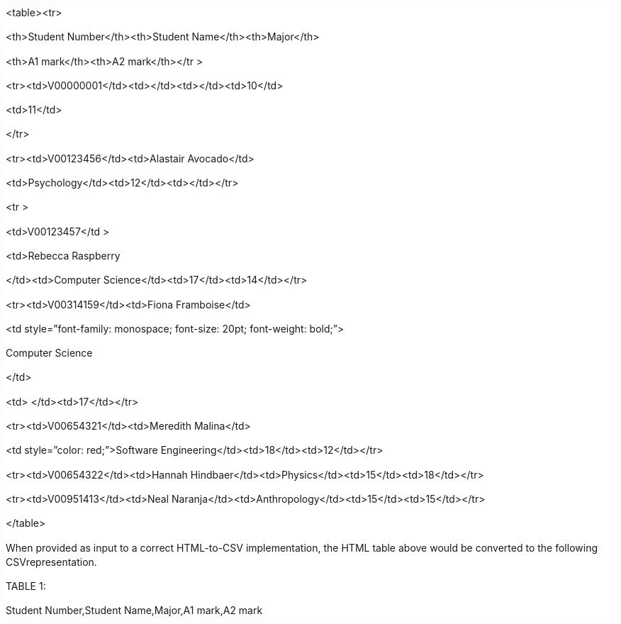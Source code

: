 

&lt;table&gt;&lt;tr&gt;

&lt;th&gt;Student Number&lt;/th&gt;&lt;th&gt;Student Name&lt;/th&gt;&lt;th&gt;Major&lt;/th&gt;

&lt;th&gt;A1 mark&lt;/th&gt;&lt;th&gt;A2 mark&lt;/th&gt;&lt;/tr &gt;

&lt;tr&gt;&lt;td&gt;V00000001&lt;/td&gt;&lt;td&gt;&lt;/td&gt;&lt;td&gt;&lt;/td&gt;&lt;td&gt;10&lt;/td&gt;

&lt;td&gt;11&lt;/td&gt;

&lt;/tr&gt;

&lt;tr&gt;&lt;td&gt;V00123456&lt;/td&gt;&lt;td&gt;Alastair Avocado&lt;/td&gt;

&lt;td&gt;Psychology&lt;/td&gt;&lt;td&gt;12&lt;/td&gt;&lt;td&gt;&lt;/td&gt;&lt;/tr&gt;

&lt;tr &gt;

&lt;td&gt;V00123457&lt;/td &gt;

&lt;td&gt;Rebecca Raspberry

&lt;/td&gt;&lt;td&gt;Computer Science&lt;/td&gt;&lt;td&gt;17&lt;/td&gt;&lt;td&gt;14&lt;/td&gt;&lt;/tr&gt;

&lt;tr&gt;&lt;td&gt;V00314159&lt;/td&gt;&lt;td&gt;Fiona Framboise&lt;/td&gt;

&lt;td style=”font-family: monospace; font-size: 20pt; font-weight: bold;”&gt;

Computer Science




&lt;/td&gt;

&lt;td&gt; &lt;/td&gt;&lt;td&gt;17&lt;/td&gt;&lt;/tr&gt;

&lt;tr&gt;&lt;td&gt;V00654321&lt;/td&gt;&lt;td&gt;Meredith Malina&lt;/td&gt;

&lt;td style=”color: red;”&gt;Software Engineering&lt;/td&gt;&lt;td&gt;18&lt;/td&gt;&lt;td&gt;12&lt;/td&gt;&lt;/tr&gt;

&lt;tr&gt;&lt;td&gt;V00654322&lt;/td&gt;&lt;td&gt;Hannah Hindbaer&lt;/td&gt;&lt;td&gt;Physics&lt;/td&gt;&lt;td&gt;15&lt;/td&gt;&lt;td&gt;18&lt;/td&gt;&lt;/tr&gt;

&lt;tr&gt;&lt;td&gt;V00951413&lt;/td&gt;&lt;td&gt;Neal Naranja&lt;/td&gt;&lt;td&gt;Anthropology&lt;/td&gt;&lt;td&gt;15&lt;/td&gt;&lt;td&gt;15&lt;/td&gt;&lt;/tr&gt;

&lt;/table&gt;




When provided as input to a correct HTML-to-CSV​​      implementation, the HTML​​       table above would be converted to the following CSV​               representation.




TABLE 1:

Student Number,Student Name,Major,A1 mark,A2 mark
